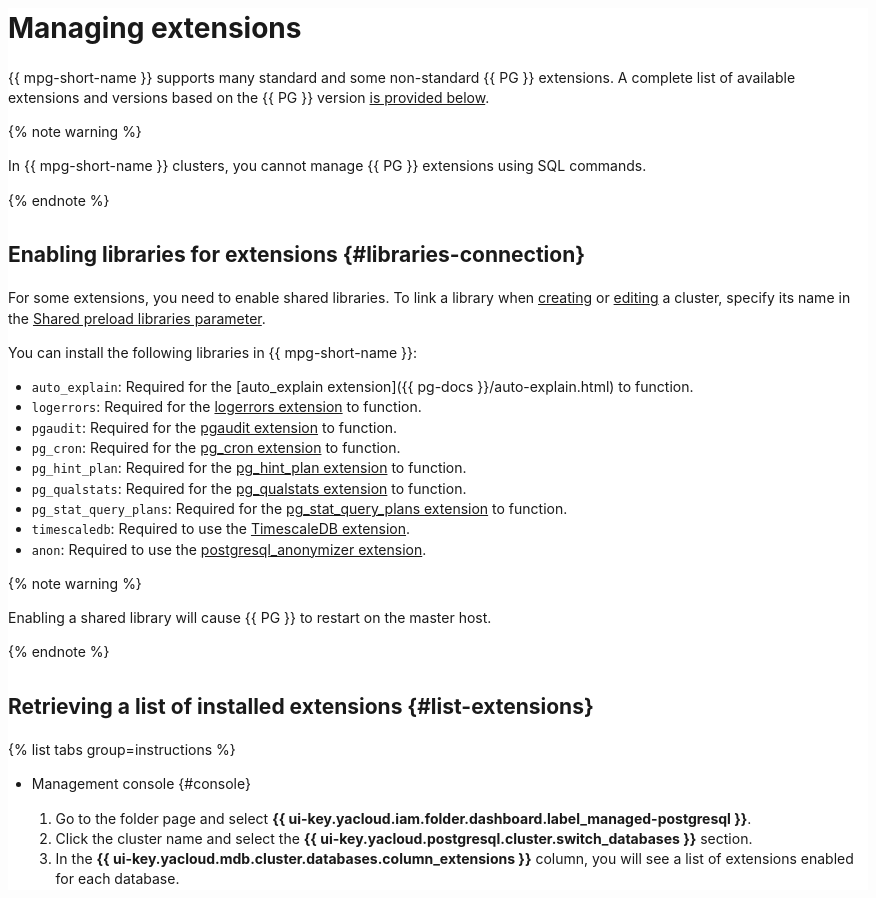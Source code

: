 # Managing extensions

{{ mpg-short-name }} supports many standard and some non-standard {{ PG }} extensions. A complete list of available extensions and versions based on the {{ PG }} version [is provided below](#postgresql).

{% note warning %}

In {{ mpg-short-name }} clusters, you cannot manage {{ PG }} extensions using SQL commands.

{% endnote %}

## Enabling libraries for extensions {#libraries-connection}

For some extensions, you need to enable shared libraries. To link a library when [creating](../cluster-create.md) or [editing](../update.md#change-postgresql-config) a cluster, specify its name in the [Shared preload libraries parameter](../../concepts/settings-list#setting-shared-libraries).

You can install the following libraries in {{ mpg-short-name }}:

* `auto_explain`: Required for the [auto_explain extension]({{ pg-docs }}/auto-explain.html) to function.
* `logerrors`: Required for the [logerrors extension](https://github.com/munakoiso/logerrors) to function.
* `pgaudit`: Required for the [pgaudit extension](https://www.pgaudit.org/) to function.
* `pg_cron`: Required for the [pg_cron extension](https://github.com/citusdata/pg_cron) to function.
* `pg_hint_plan`: Required for the [pg_hint_plan extension](https://pghintplan.osdn.jp/pg_hint_plan.html) to function.
* `pg_qualstats`: Required for the [pg_qualstats extension](https://github.com/powa-team/pg_qualstats) to function.
* `pg_stat_query_plans`: Required for the [pg_stat_query_plans extension](https://github.com/postgredients/pg_stat_query_plans) to function.
* `timescaledb`: Required to use the [TimescaleDB extension](https://github.com/timescale/timescaledb).
* `anon`: Required to use the [postgresql_anonymizer extension](https://postgresql-anonymizer.readthedocs.io/en/stable/).

{% note warning %}

Enabling a shared library will cause {{ PG }} to restart on the master host.

{% endnote %}

## Retrieving a list of installed extensions {#list-extensions}

{% list tabs group=instructions %}

- Management console {#console}

  1. Go to the folder page and select **{{ ui-key.yacloud.iam.folder.dashboard.label_managed-postgresql }}**.
  1. Click the cluster name and select the **{{ ui-key.yacloud.postgresql.cluster.switch_databases }}** section.
  1. In the **{{ ui-key.yacloud.mdb.cluster.databases.column_extensions }}** column, you will see a list of extensions enabled for each database.
